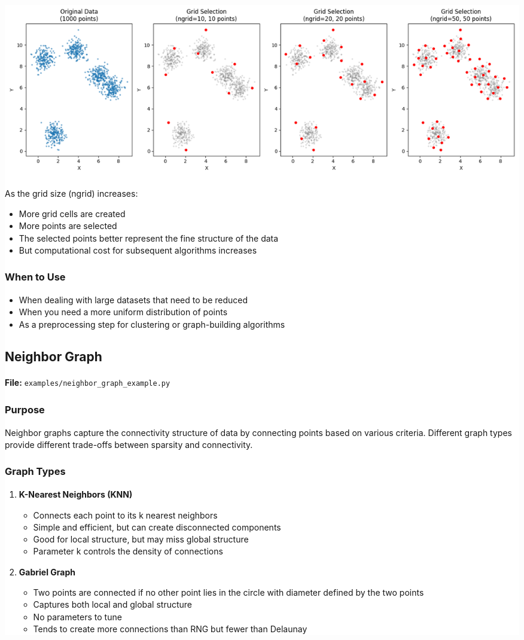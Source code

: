 ![Grid Selection Example](images/grid_selection_example.png)

As the grid size (ngrid) increases:
- More grid cells are created
- More points are selected
- The selected points better represent the fine structure of the data
- But computational cost for subsequent algorithms increases

### When to Use

- When dealing with large datasets that need to be reduced
- When you need a more uniform distribution of points
- As a preprocessing step for clustering or graph-building algorithms

## Neighbor Graph

**File:** `examples/neighbor_graph_example.py`

### Purpose

Neighbor graphs capture the connectivity structure of data by connecting points based on various criteria. Different graph types provide different trade-offs between sparsity and connectivity.

### Graph Types

1. **K-Nearest Neighbors (KNN)**
   - Connects each point to its k nearest neighbors
   - Simple and efficient, but can create disconnected components
   - Good for local structure, but may miss global structure
   - Parameter k controls the density of connections

2. **Gabriel Graph**
   - Two points are connected if no other point lies in the circle with diameter defined by the two points
   - Captures both local and global structure
   - No parameters to tune
   - Tends to create more connections than RNG but fewer than Delaunay
